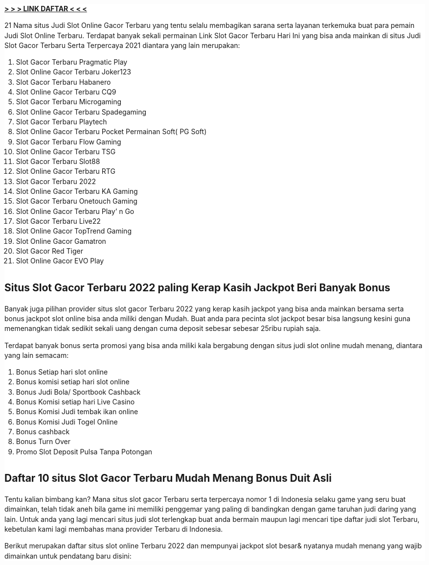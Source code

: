 
<a href="#---link-daftar---" aria-hidden="true"></a><a href="https://rebrand.ly/MesinAjaKok"><strong>&gt; &gt; &gt; LINK DAFTAR &lt; &lt; &lt;</strong></a>
</h2>
<p>21 Nama situs Judi Slot Online Gacor Terbaru yang tentu selalu membagikan sarana serta layanan terkemuka buat para pemain Judi Slot Online Terbaru. Terdapat banyak sekali permainan Link Slot Gacor Terbaru Hari Ini yang bisa anda mainkan di situs Judi Slot Gacor Terbaru Serta Terpercaya 2021 diantara yang lain merupakan:</p>
<ol>
<li>Slot Gacor Terbaru Pragmatic Play</li>
<li>Slot Online Gacor Terbaru Joker123</li>
<li>Slot Gacor Terbaru Habanero</li>
<li>Slot Online Gacor Terbaru CQ9</li>
<li>Slot Gacor Terbaru Microgaming</li>
<li>Slot Online Gacor Terbaru Spadegaming</li>
<li>Slot Gacor Terbaru Playtech</li>
<li>Slot Online Gacor Terbaru Pocket Permainan Soft( PG Soft)</li>
<li>Slot Gacor Terbaru Flow Gaming</li>
<li>Slot Online Gacor Terbaru TSG</li>
<li>Slot Gacor Terbaru Slot88</li>
<li>Slot Online Gacor Terbaru RTG</li>
<li>Slot Gacor Terbaru 2022</li>
<li>Slot Online Gacor Terbaru KA Gaming</li>
<li>Slot Gacor Terbaru Onetouch Gaming</li>
<li>Slot Online Gacor Terbaru Play’ n Go</li>
<li>Slot Gacor Terbaru Live22</li>
<li>Slot Online Gacor TopTrend Gaming</li>
<li>Slot Online Gacor Gamatron</li>
<li>Slot Gacor Red Tiger</li>
<li>Slot Online Gacor EVO Play</li>
</ol>
<h2>
<a href="#situs-slot-gacor-terbaru-2022-paling-kerap-kasih-jackpot-beri-banyak-bonus" aria-hidden="true"></a><strong>Situs Slot Gacor Terbaru 2022 paling Kerap Kasih Jackpot Beri Banyak Bonus</strong>
</h2>
<p>Banyak juga pilihan provider situs slot gacor Terbaru 2022 yang kerap kasih jackpot yang bisa anda mainkan bersama serta bonus jackpot slot online bisa anda miliki dengan Mudah. Buat anda para pecinta slot jackpot besar bisa langsung kesini guna memenangkan tidak sedikit sekali uang dengan cuma deposit sebesar sebesar 25ribu rupiah saja.</p>
<p>Terdapat banyak bonus serta promosi yang bisa anda miliki kala bergabung dengan situs judi slot online mudah menang, diantara yang lain semacam:</p>
<ol>
<li>Bonus Setiap hari slot online</li>
<li>Bonus komisi setiap hari slot online</li>
<li>Bonus Judi Bola/ Sportbook Cashback</li>
<li>Bonus Komisi setiap hari Live Casino</li>
<li>Bonus Komisi Judi tembak ikan online</li>
<li>Bonus Komisi Judi Togel Online</li>
<li>Bonus cashback</li>
<li>Bonus Turn Over</li>
<li>Promo Slot Deposit Pulsa Tanpa Potongan</li>
</ol>
<h2>
<a href="#daftar-10-situs-slot-gacor-terbaru-mudah-menang-bonus-duit-asli" aria-hidden="true"></a><strong>Daftar 10 situs Slot Gacor Terbaru Mudah Menang Bonus Duit Asli</strong>
</h2>
<p>Tentu kalian bimbang kan? Mana situs slot gacor Terbaru serta terpercaya nomor 1 di Indonesia selaku game yang seru buat dimainkan, telah tidak aneh bila game ini memiliki penggemar yang paling di bandingkan dengan game taruhan judi daring yang lain. Untuk anda yang lagi mencari situs judi slot terlengkap buat anda bermain maupun lagi mencari tipe daftar judi slot Terbaru, kebetulan kami lagi membahas mana provider Terbaru di Indonesia.</p>
<p>Berikut merupakan daftar situs slot online Terbaru 2022 dan mempunyai jackpot slot besar&amp; nyatanya mudah menang yang wajib dimainkan untuk pendatang baru disini:</p>